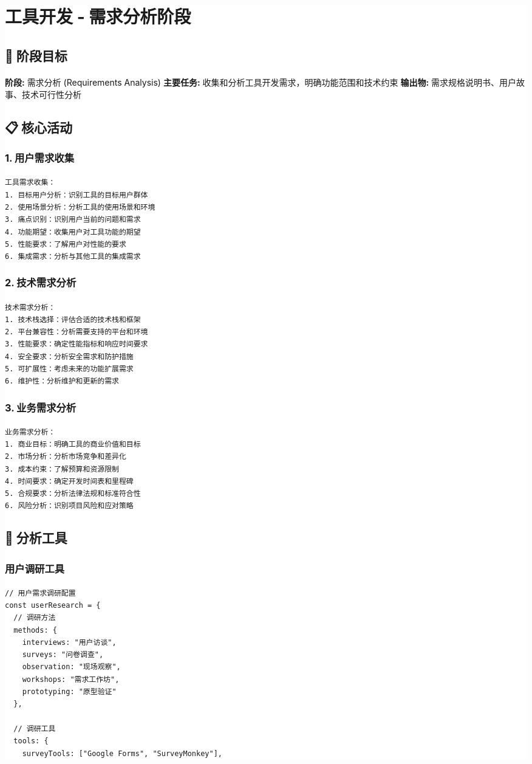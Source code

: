 # 工具开发 - 需求分析阶段

## 🎯 阶段目标

**阶段:** 需求分析 (Requirements Analysis)
**主要任务:** 收集和分析工具开发需求，明确功能范围和技术约束
**输出物:** 需求规格说明书、用户故事、技术可行性分析

## 📋 核心活动

### 1. 用户需求收集
```prompt
工具需求收集：
1. 目标用户分析：识别工具的目标用户群体
2. 使用场景分析：分析工具的使用场景和环境
3. 痛点识别：识别用户当前的问题和需求
4. 功能期望：收集用户对工具功能的期望
5. 性能要求：了解用户对性能的要求
6. 集成需求：分析与其他工具的集成需求
```

### 2. 技术需求分析
```prompt
技术需求分析：
1. 技术栈选择：评估合适的技术栈和框架
2. 平台兼容性：分析需要支持的平台和环境
3. 性能要求：确定性能指标和响应时间要求
4. 安全要求：分析安全需求和防护措施
5. 可扩展性：考虑未来的功能扩展需求
6. 维护性：分析维护和更新的需求
```

### 3. 业务需求分析
```prompt
业务需求分析：
1. 商业目标：明确工具的商业价值和目标
2. 市场分析：分析市场竞争和差异化
3. 成本约束：了解预算和资源限制
4. 时间要求：确定开发时间表和里程碑
5. 合规要求：分析法律法规和标准符合性
6. 风险分析：识别项目风险和应对策略
```

## 🔧 分析工具

### 用户调研工具
```prompt
// 用户需求调研配置
const userResearch = {
  // 调研方法
  methods: {
    interviews: "用户访谈",
    surveys: "问卷调查", 
    observation: "现场观察",
    workshops: "需求工作坊",
    prototyping: "原型验证"
  },
  
  // 调研工具
  tools: {
    surveyTools: ["Google Forms", "SurveyMonkey"],
```